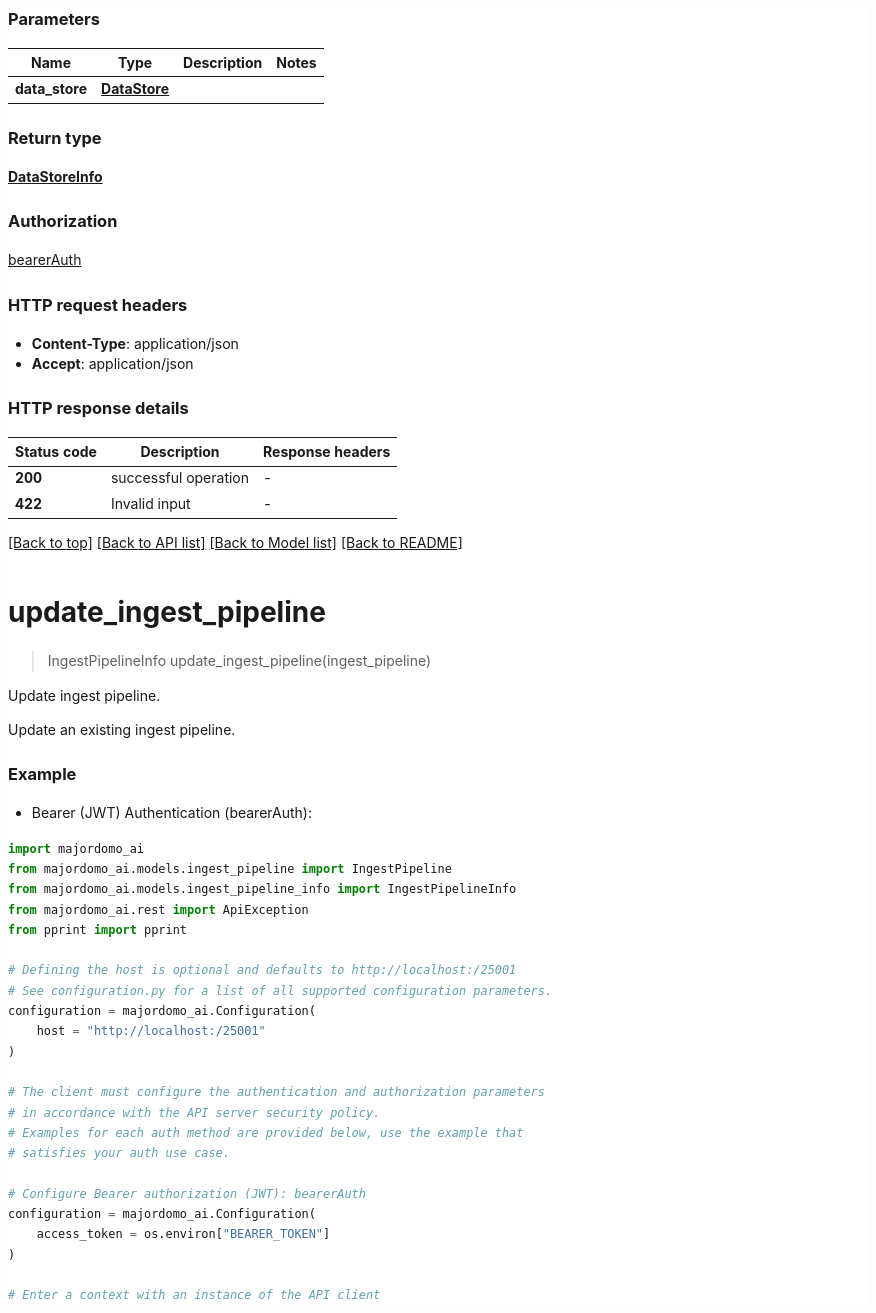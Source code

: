 

### Parameters


Name | Type | Description  | Notes
------------- | ------------- | ------------- | -------------
 **data_store** | [**DataStore**](DataStore.md)|  | 

### Return type

[**DataStoreInfo**](DataStoreInfo.md)

### Authorization

[bearerAuth](../README.md#bearerAuth)

### HTTP request headers

 - **Content-Type**: application/json
 - **Accept**: application/json

### HTTP response details

| Status code | Description | Response headers |
|-------------|-------------|------------------|
**200** | successful operation |  -  |
**422** | Invalid input |  -  |

[[Back to top]](#) [[Back to API list]](../README.md#documentation-for-api-endpoints) [[Back to Model list]](../README.md#documentation-for-models) [[Back to README]](../README.md)

# **update_ingest_pipeline**
> IngestPipelineInfo update_ingest_pipeline(ingest_pipeline)

Update ingest pipeline.

Update an existing ingest pipeline.

### Example

* Bearer (JWT) Authentication (bearerAuth):

```python
import majordomo_ai
from majordomo_ai.models.ingest_pipeline import IngestPipeline
from majordomo_ai.models.ingest_pipeline_info import IngestPipelineInfo
from majordomo_ai.rest import ApiException
from pprint import pprint

# Defining the host is optional and defaults to http://localhost:/25001
# See configuration.py for a list of all supported configuration parameters.
configuration = majordomo_ai.Configuration(
    host = "http://localhost:/25001"
)

# The client must configure the authentication and authorization parameters
# in accordance with the API server security policy.
# Examples for each auth method are provided below, use the example that
# satisfies your auth use case.

# Configure Bearer authorization (JWT): bearerAuth
configuration = majordomo_ai.Configuration(
    access_token = os.environ["BEARER_TOKEN"]
)

# Enter a context with an instance of the API client
```